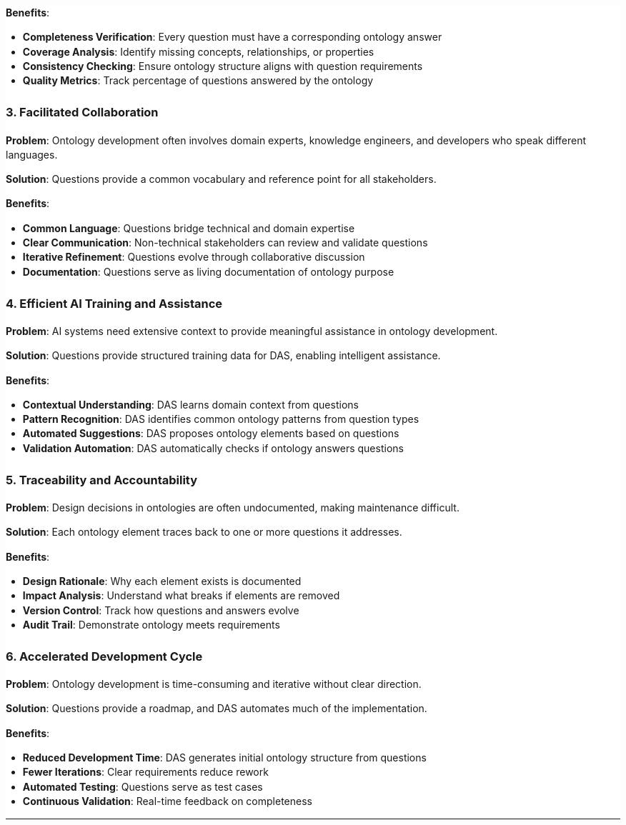 **Benefits**:
- **Completeness Verification**: Every question must have a corresponding ontology answer
- **Coverage Analysis**: Identify missing concepts, relationships, or properties
- **Consistency Checking**: Ensure ontology structure aligns with question requirements
- **Quality Metrics**: Track percentage of questions answered by the ontology

### 3. Facilitated Collaboration

**Problem**: Ontology development often involves domain experts, knowledge engineers, and developers who speak different languages.

**Solution**: Questions provide a common vocabulary and reference point for all stakeholders.

**Benefits**:
- **Common Language**: Questions bridge technical and domain expertise
- **Clear Communication**: Non-technical stakeholders can review and validate questions
- **Iterative Refinement**: Questions evolve through collaborative discussion
- **Documentation**: Questions serve as living documentation of ontology purpose

### 4. Efficient AI Training and Assistance

**Problem**: AI systems need extensive context to provide meaningful assistance in ontology development.

**Solution**: Questions provide structured training data for DAS, enabling intelligent assistance.

**Benefits**:
- **Contextual Understanding**: DAS learns domain context from questions
- **Pattern Recognition**: DAS identifies common ontology patterns from question types
- **Automated Suggestions**: DAS proposes ontology elements based on questions
- **Validation Automation**: DAS automatically checks if ontology answers questions

### 5. Traceability and Accountability

**Problem**: Design decisions in ontologies are often undocumented, making maintenance difficult.

**Solution**: Each ontology element traces back to one or more questions it addresses.

**Benefits**:
- **Design Rationale**: Why each element exists is documented
- **Impact Analysis**: Understand what breaks if elements are removed
- **Version Control**: Track how questions and answers evolve
- **Audit Trail**: Demonstrate ontology meets requirements

### 6. Accelerated Development Cycle

**Problem**: Ontology development is time-consuming and iterative without clear direction.

**Solution**: Questions provide a roadmap, and DAS automates much of the implementation.

**Benefits**:
- **Reduced Development Time**: DAS generates initial ontology structure from questions
- **Fewer Iterations**: Clear requirements reduce rework
- **Automated Testing**: Questions serve as test cases
- **Continuous Validation**: Real-time feedback on completeness

---